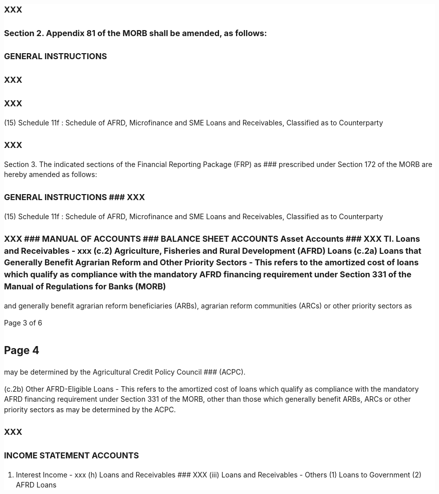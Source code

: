 ### XXX

### Section 2. Appendix 81 of the MORB shall be amended, as follows:

### GENERAL INSTRUCTIONS

### XXX

### XXX

(15) Schedule 11f : Schedule of AFRD, Microfinance and SME Loans and Receivables, Classified as to Counterparty

### XXX

Section 3. The indicated sections of the Financial Reporting Package (FRP) as ### prescribed under Section 172 of the MORB are hereby amended as follows:

### GENERAL INSTRUCTIONS ### XXX

(15) Schedule 11f : Schedule of AFRD, Microfinance and SME Loans and Receivables, Classified as to Counterparty

### XXX ### MANUAL OF ACCOUNTS ### BALANCE SHEET ACCOUNTS Asset Accounts ### XXX Tl. Loans and Receivables - xxx (c.2) Agriculture, Fisheries and Rural Development (AFRD) Loans (c.2a) Loans that Generally Benefit Agrarian Reform and Other Priority Sectors - This refers to the amortized cost of loans which qualify as compliance with the mandatory AFRD financing requirement under Section 331 of the Manual of Regulations for Banks (MORB)

and generally benefit agrarian reform beneficiaries (ARBs), agrarian reform communities (ARCs) or other priority sectors as

Page 3 of 6

## Page 4

may be determined by the Agricultural Credit Policy Council ### (ACPC).

(c.2b) Other AFRD-Eligible Loans - This refers to the amortized cost of loans which qualify as compliance with the mandatory AFRD financing requirement under Section 331 of the MORB, other than those which generally benefit ARBs, ARCs or other priority sectors as may be determined by the ACPC.

### XXX

### INCOME STATEMENT ACCOUNTS

1. Interest Income - xxx (h) Loans and Receivables ### XXX (iii) Loans and Receivables - Others (1) Loans to Government (2) AFRD Loans

